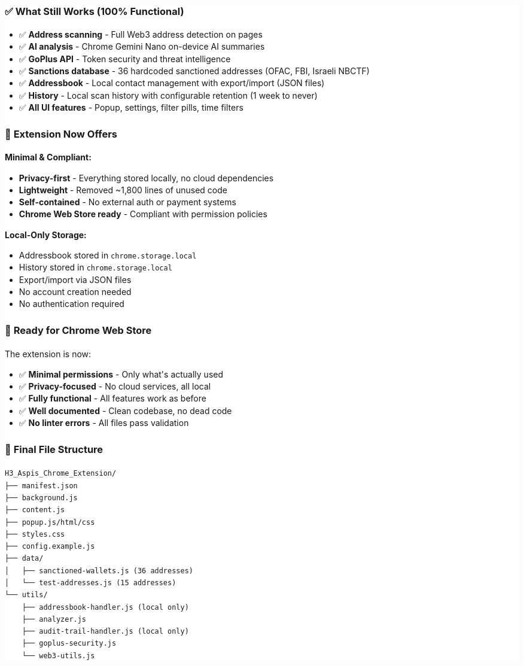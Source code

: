 ### ✅ **What Still Works (100% Functional)**

- ✅ **Address scanning** - Full Web3 address detection on pages
- ✅ **AI analysis** - Chrome Gemini Nano on-device AI summaries
- ✅ **GoPlus API** - Token security and threat intelligence
- ✅ **Sanctions database** - 36 hardcoded sanctioned addresses (OFAC, FBI, Israeli NBCTF)
- ✅ **Addressbook** - Local contact management with export/import (JSON files)
- ✅ **History** - Local scan history with configurable retention (1 week to never)
- ✅ **All UI features** - Popup, settings, filter pills, time filters

### 🎯 **Extension Now Offers**

**Minimal & Compliant:**
- **Privacy-first** - Everything stored locally, no cloud dependencies
- **Lightweight** - Removed ~1,800 lines of unused code
- **Self-contained** - No external auth or payment systems
- **Chrome Web Store ready** - Compliant with permission policies

**Local-Only Storage:**
- Addressbook stored in `chrome.storage.local`
- History stored in `chrome.storage.local`
- Export/import via JSON files
- No account creation needed
- No authentication required

### 🚀 **Ready for Chrome Web Store**

The extension is now:
- ✅ **Minimal permissions** - Only what's actually used
- ✅ **Privacy-focused** - No cloud services, all local
- ✅ **Fully functional** - All features work as before
- ✅ **Well documented** - Clean codebase, no dead code
- ✅ **No linter errors** - All files pass validation

### 📁 **Final File Structure**

```
H3_Aspis_Chrome_Extension/
├── manifest.json
├── background.js
├── content.js
├── popup.js/html/css
├── styles.css
├── config.example.js
├── data/
│   ├── sanctioned-wallets.js (36 addresses)
│   └── test-addresses.js (15 addresses)
└── utils/
    ├── addressbook-handler.js (local only)
    ├── analyzer.js
    ├── audit-trail-handler.js (local only)
    ├── goplus-security.js
    └── web3-utils.js
```

